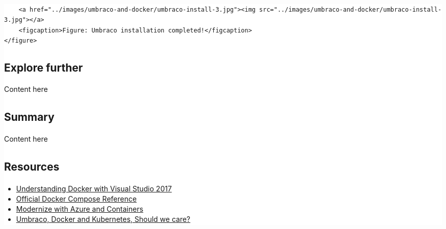 	    <a href="../images/umbraco-and-docker/umbraco-install-3.jpg"><img src="../images/umbraco-and-docker/umbraco-install-3.jpg"></a>
	    <figcaption>Figure: Umbraco installation completed!</figcaption>
    </figure>    
      

## Explore further
Content here

## Summary
Content here

## Resources
- [Understanding Docker with Visual Studio 2017](https://www.scrum-tips.com/2017/12/27/understanding-docker-with-visual-studio-2017-part-2/)
- [Official Docker Compose Reference](https://docs.docker.com/compose/overview/)
- [Modernize with Azure and Containers](https://docs.microsoft.com/en-us/dotnet/standard/modernize-with-azure-and-containers/)
- [Umbraco, Docker and Kubernetes, Should we care?](https://skrift.io/articles/archive/umbraco-docker-and-kubernetes-should-we-care/)
